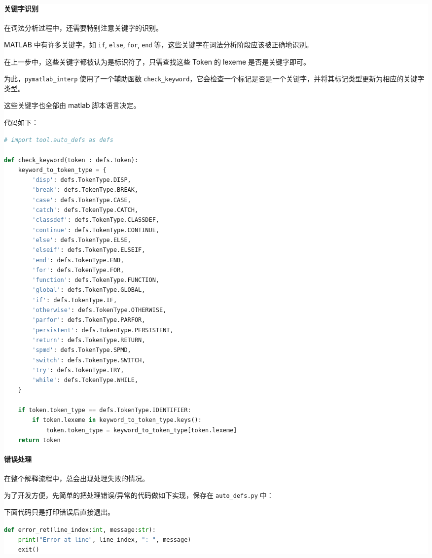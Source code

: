 #### 关键字识别
在词法分析过程中，还需要特别注意关键字的识别。

MATLAB 中有许多关键字，如 `if`, `else`, `for`, `end` 等，这些关键字在词法分析阶段应该被正确地识别。

在上一步中，这些关键字都被认为是标识符了，只需查找这些 Token 的 lexeme 是否是关键字即可。

为此，`pymatlab_interp` 使用了一个辅助函数 `check_keyword`，它会检查一个标记是否是一个关键字，并将其标记类型更新为相应的关键字类型。

这些关键字也全部由 matlab 脚本语言决定。

代码如下：
``` python
# import tool.auto_defs as defs

def check_keyword(token : defs.Token):
    keyword_to_token_type = {  
        'disp': defs.TokenType.DISP,  
        'break': defs.TokenType.BREAK,  
        'case': defs.TokenType.CASE,  
        'catch': defs.TokenType.CATCH,  
        'classdef': defs.TokenType.CLASSDEF,  
        'continue': defs.TokenType.CONTINUE,  
        'else': defs.TokenType.ELSE,  
        'elseif': defs.TokenType.ELSEIF,  
        'end': defs.TokenType.END,  
        'for': defs.TokenType.FOR,  
        'function': defs.TokenType.FUNCTION,  
        'global': defs.TokenType.GLOBAL,  
        'if': defs.TokenType.IF,  
        'otherwise': defs.TokenType.OTHERWISE,  
        'parfor': defs.TokenType.PARFOR,  
        'persistent': defs.TokenType.PERSISTENT,  
        'return': defs.TokenType.RETURN,  
        'spmd': defs.TokenType.SPMD,  
        'switch': defs.TokenType.SWITCH,  
        'try': defs.TokenType.TRY,  
        'while': defs.TokenType.WHILE, 
    }
    
    if token.token_type == defs.TokenType.IDENTIFIER:
        if token.lexeme in keyword_to_token_type.keys():
            token.token_type = keyword_to_token_type[token.lexeme]
    return token
```

#### 错误处理
在整个解释流程中，总会出现处理失败的情况。

为了开发方便，先简单的把处理错误/异常的代码做如下实现，保存在 `auto_defs.py` 中：

下面代码只是打印错误后直接退出。
``` python
def error_ret(line_index:int, message:str):
    print("Error at line", line_index, ": ", message)
    exit()
```
